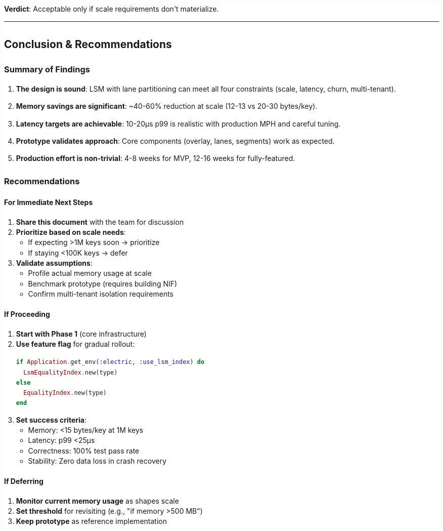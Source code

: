 **Verdict**: Acceptable only if scale requirements don't materialize.

---

## Conclusion & Recommendations

### Summary of Findings

1. **The design is sound**: LSM with lane partitioning can meet all four constraints (scale, latency, churn, multi-tenant).

2. **Memory savings are significant**: ~40-60% reduction at scale (12-13 vs 20-30 bytes/key).

3. **Latency targets are achievable**: 10-20μs p99 is realistic with production MPH and careful tuning.

4. **Prototype validates approach**: Core components (overlay, lanes, segments) work as expected.

5. **Production effort is non-trivial**: 4-8 weeks for MVP, 12-16 weeks for fully-featured.

### Recommendations

#### For Immediate Next Steps

1. **Share this document** with the team for discussion
2. **Prioritize based on scale needs**:
   - If expecting >1M keys soon → prioritize
   - If staying <100K keys → defer
3. **Validate assumptions**:
   - Profile actual memory usage at scale
   - Benchmark prototype (requires building NIF)
   - Confirm multi-tenant isolation requirements

#### If Proceeding

1. **Start with Phase 1** (core infrastructure)
2. **Use feature flag** for gradual rollout:
   ```elixir
   if Application.get_env(:electric, :use_lsm_index) do
     LsmEqualityIndex.new(type)
   else
     EqualityIndex.new(type)
   end
   ```
3. **Set success criteria**:
   - Memory: <15 bytes/key at 1M keys
   - Latency: p99 <25μs
   - Correctness: 100% test pass rate
   - Stability: Zero data loss in crash recovery

#### If Deferring

1. **Monitor current memory usage** as shapes scale
2. **Set threshold** for revisiting (e.g., "if memory >500 MB")
3. **Keep prototype** as reference implementation
